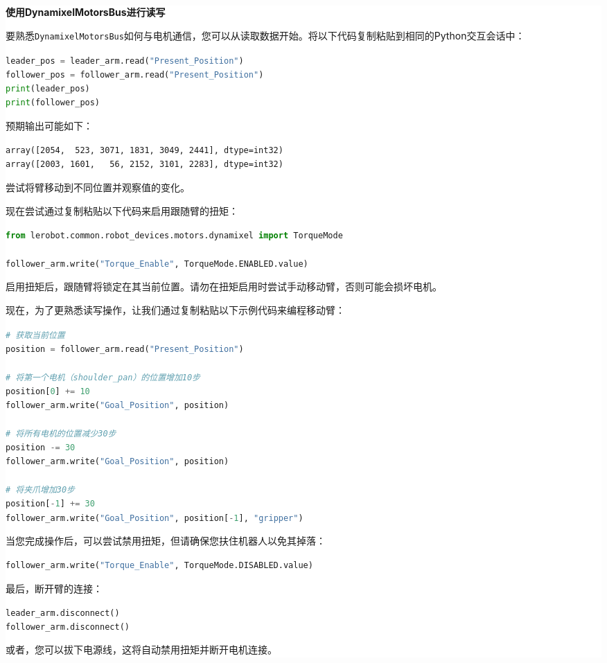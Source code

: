 **使用DynamixelMotorsBus进行读写**

要熟悉`DynamixelMotorsBus`如何与电机通信，您可以从读取数据开始。将以下代码复制粘贴到相同的Python交互会话中：
```python
leader_pos = leader_arm.read("Present_Position")
follower_pos = follower_arm.read("Present_Position")
print(leader_pos)
print(follower_pos)
```

预期输出可能如下：
```
array([2054,  523, 3071, 1831, 3049, 2441], dtype=int32)
array([2003, 1601,   56, 2152, 3101, 2283], dtype=int32)
```

尝试将臂移动到不同位置并观察值的变化。

现在尝试通过复制粘贴以下代码来启用跟随臂的扭矩：
```python
from lerobot.common.robot_devices.motors.dynamixel import TorqueMode

follower_arm.write("Torque_Enable", TorqueMode.ENABLED.value)
```

启用扭矩后，跟随臂将锁定在其当前位置。请勿在扭矩启用时尝试手动移动臂，否则可能会损坏电机。

现在，为了更熟悉读写操作，让我们通过复制粘贴以下示例代码来编程移动臂：
```python
# 获取当前位置
position = follower_arm.read("Present_Position")

# 将第一个电机（shoulder_pan）的位置增加10步
position[0] += 10
follower_arm.write("Goal_Position", position)

# 将所有电机的位置减少30步
position -= 30
follower_arm.write("Goal_Position", position)

# 将夹爪增加30步
position[-1] += 30
follower_arm.write("Goal_Position", position[-1], "gripper")
```

当您完成操作后，可以尝试禁用扭矩，但请确保您扶住机器人以免其掉落：
```python
follower_arm.write("Torque_Enable", TorqueMode.DISABLED.value)
```

最后，断开臂的连接：
```python
leader_arm.disconnect()
follower_arm.disconnect()
```

或者，您可以拔下电源线，这将自动禁用扭矩并断开电机连接。
